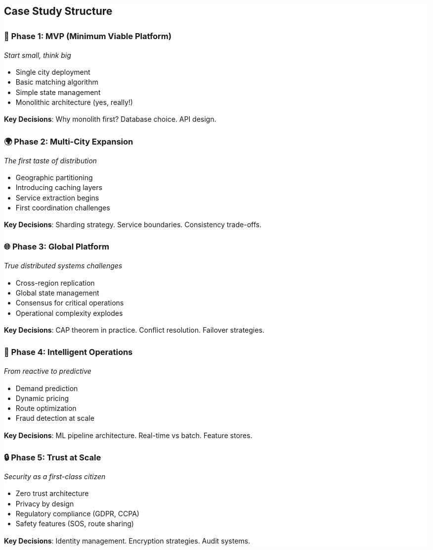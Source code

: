 </div>

## Case Study Structure

### 🚀 Phase 1: MVP (Minimum Viable Platform)
*Start small, think big*

- Single city deployment
- Basic matching algorithm
- Simple state management
- Monolithic architecture (yes, really!)

**Key Decisions**: Why monolith first? Database choice. API design.

### 🌍 Phase 2: Multi-City Expansion
*The first taste of distribution*

- Geographic partitioning
- Introducing caching layers
- Service extraction begins
- First coordination challenges

**Key Decisions**: Sharding strategy. Service boundaries. Consistency trade-offs.

### 🌐 Phase 3: Global Platform
*True distributed systems challenges*

- Cross-region replication
- Global state management
- Consensus for critical operations
- Operational complexity explodes

**Key Decisions**: CAP theorem in practice. Conflict resolution. Failover strategies.

### 🧠 Phase 4: Intelligent Operations
*From reactive to predictive*

- Demand prediction
- Dynamic pricing
- Route optimization
- Fraud detection at scale

**Key Decisions**: ML pipeline architecture. Real-time vs batch. Feature stores.

### 🔒 Phase 5: Trust at Scale
*Security as a first-class citizen*

- Zero trust architecture
- Privacy by design
- Regulatory compliance (GDPR, CCPA)
- Safety features (SOS, route sharing)

**Key Decisions**: Identity management. Encryption strategies. Audit systems.
